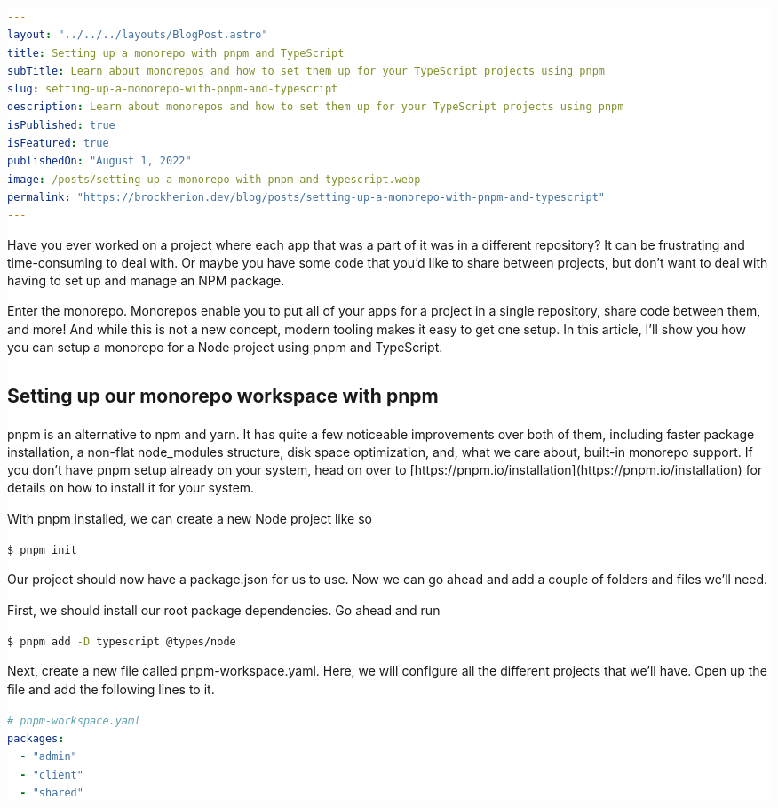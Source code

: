 ```yaml
---
layout: "../../../layouts/BlogPost.astro"
title: Setting up a monorepo with pnpm and TypeScript
subTitle: Learn about monorepos and how to set them up for your TypeScript projects using pnpm
slug: setting-up-a-monorepo-with-pnpm-and-typescript
description: Learn about monorepos and how to set them up for your TypeScript projects using pnpm
isPublished: true
isFeatured: true
publishedOn: "August 1, 2022"
image: /posts/setting-up-a-monorepo-with-pnpm-and-typescript.webp
permalink: "https://brockherion.dev/blog/posts/setting-up-a-monorepo-with-pnpm-and-typescript"
---
```


Have you ever worked on a project where each app that was a part of it was in a different repository? It can be frustrating and time-consuming to deal with. Or maybe you have some code that you’d like to share between projects, but don’t want to deal with having to set up and manage an NPM package.

Enter the monorepo. Monorepos enable you to put all of your apps for a project in a single repository, share code between them, and more! And while this is not a new concept, modern tooling makes it easy to get one setup. In this article, I’ll show you how you can setup a monorepo for a Node project using pnpm and TypeScript.

## Setting up our monorepo workspace with pnpm

pnpm is an alternative to npm and yarn. It has quite a few noticeable improvements over both of them, including faster package installation, a non-flat node_modules structure, disk space optimization, and, what we care about, built-in monorepo support. If you don’t have pnpm setup already on your system, head on over to [https://pnpm.io/installation](https://pnpm.io/installation) for details on how to install it for your system.

With pnpm installed, we can create a new Node project like so

```bash
$ pnpm init
```

Our project should now have a package.json for us to use. Now we can go ahead and add a couple of folders and files we’ll need.

First, we should install our root package dependencies. Go ahead and run

```bash
$ pnpm add -D typescript @types/node
```

Next, create a new file called pnpm-workspace.yaml. Here, we will configure all the different projects that we’ll have. Open up the file and add the following lines to it.

```yaml
# pnpm-workspace.yaml
packages:
  - "admin"
  - "client"
  - "shared"
```
